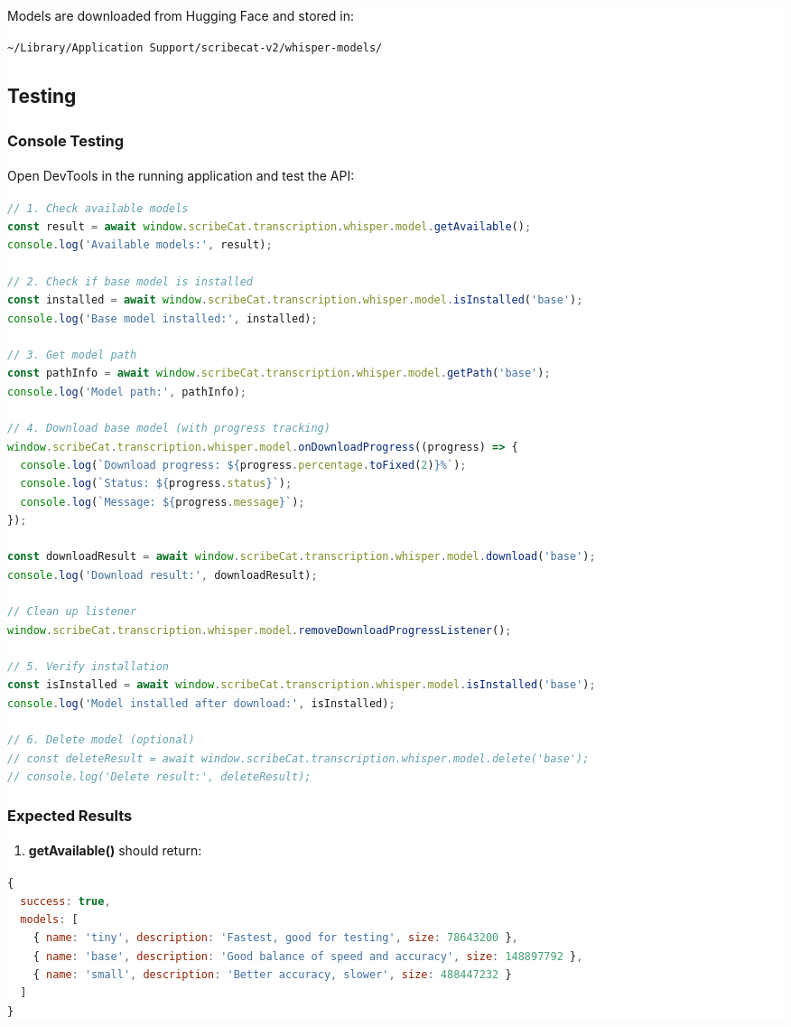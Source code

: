 Models are downloaded from Hugging Face and stored in:
```
~/Library/Application Support/scribecat-v2/whisper-models/
```

## Testing

### Console Testing

Open DevTools in the running application and test the API:

```javascript
// 1. Check available models
const result = await window.scribeCat.transcription.whisper.model.getAvailable();
console.log('Available models:', result);

// 2. Check if base model is installed
const installed = await window.scribeCat.transcription.whisper.model.isInstalled('base');
console.log('Base model installed:', installed);

// 3. Get model path
const pathInfo = await window.scribeCat.transcription.whisper.model.getPath('base');
console.log('Model path:', pathInfo);

// 4. Download base model (with progress tracking)
window.scribeCat.transcription.whisper.model.onDownloadProgress((progress) => {
  console.log(`Download progress: ${progress.percentage.toFixed(2)}%`);
  console.log(`Status: ${progress.status}`);
  console.log(`Message: ${progress.message}`);
});

const downloadResult = await window.scribeCat.transcription.whisper.model.download('base');
console.log('Download result:', downloadResult);

// Clean up listener
window.scribeCat.transcription.whisper.model.removeDownloadProgressListener();

// 5. Verify installation
const isInstalled = await window.scribeCat.transcription.whisper.model.isInstalled('base');
console.log('Model installed after download:', isInstalled);

// 6. Delete model (optional)
// const deleteResult = await window.scribeCat.transcription.whisper.model.delete('base');
// console.log('Delete result:', deleteResult);
```

### Expected Results

1. **getAvailable()** should return:
```javascript
{
  success: true,
  models: [
    { name: 'tiny', description: 'Fastest, good for testing', size: 78643200 },
    { name: 'base', description: 'Good balance of speed and accuracy', size: 148897792 },
    { name: 'small', description: 'Better accuracy, slower', size: 488447232 }
  ]
}
```
